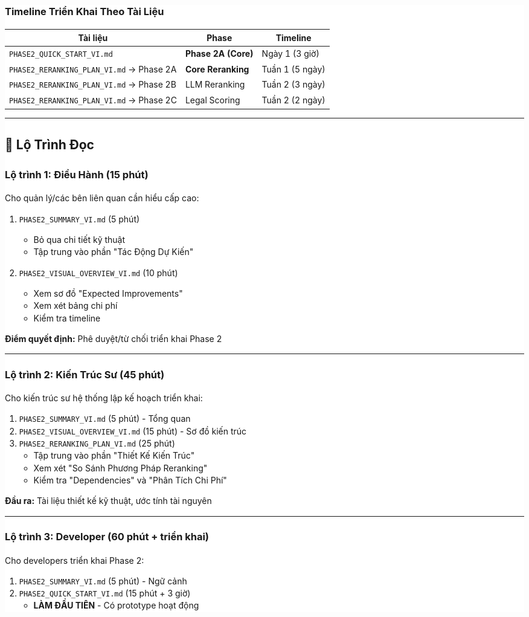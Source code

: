 
### Timeline Triển Khai Theo Tài Liệu

| Tài liệu | Phase | Timeline |
|----------|-------|----------|
| `PHASE2_QUICK_START_VI.md` | **Phase 2A (Core)** | Ngày 1 (3 giờ) |
| `PHASE2_RERANKING_PLAN_VI.md` → Phase 2A | **Core Reranking** | Tuần 1 (5 ngày) |
| `PHASE2_RERANKING_PLAN_VI.md` → Phase 2B | LLM Reranking | Tuần 2 (3 ngày) |
| `PHASE2_RERANKING_PLAN_VI.md` → Phase 2C | Legal Scoring | Tuần 2 (2 ngày) |

---

## 🎯 Lộ Trình Đọc

### **Lộ trình 1: Điều Hành (15 phút)**

Cho quản lý/các bên liên quan cần hiểu cấp cao:

1. `PHASE2_SUMMARY_VI.md` (5 phút)
   - Bỏ qua chi tiết kỹ thuật
   - Tập trung vào phần "Tác Động Dự Kiến"

2. `PHASE2_VISUAL_OVERVIEW_VI.md` (10 phút)
   - Xem sơ đồ "Expected Improvements"
   - Xem xét bảng chi phí
   - Kiểm tra timeline

**Điểm quyết định:** Phê duyệt/từ chối triển khai Phase 2

---

### **Lộ trình 2: Kiến Trúc Sư (45 phút)**

Cho kiến trúc sư hệ thống lập kế hoạch triển khai:

1. `PHASE2_SUMMARY_VI.md` (5 phút) - Tổng quan
2. `PHASE2_VISUAL_OVERVIEW_VI.md` (15 phút) - Sơ đồ kiến trúc
3. `PHASE2_RERANKING_PLAN_VI.md` (25 phút)
   - Tập trung vào phần "Thiết Kế Kiến Trúc"
   - Xem xét "So Sánh Phương Pháp Reranking"
   - Kiểm tra "Dependencies" và "Phân Tích Chi Phí"

**Đầu ra:** Tài liệu thiết kế kỹ thuật, ước tính tài nguyên

---

### **Lộ trình 3: Developer (60 phút + triển khai)**

Cho developers triển khai Phase 2:

1. `PHASE2_SUMMARY_VI.md` (5 phút) - Ngữ cảnh
2. `PHASE2_QUICK_START_VI.md` (15 phút + 3 giờ)
   - **LÀM ĐẦU TIÊN** - Có prototype hoạt động
